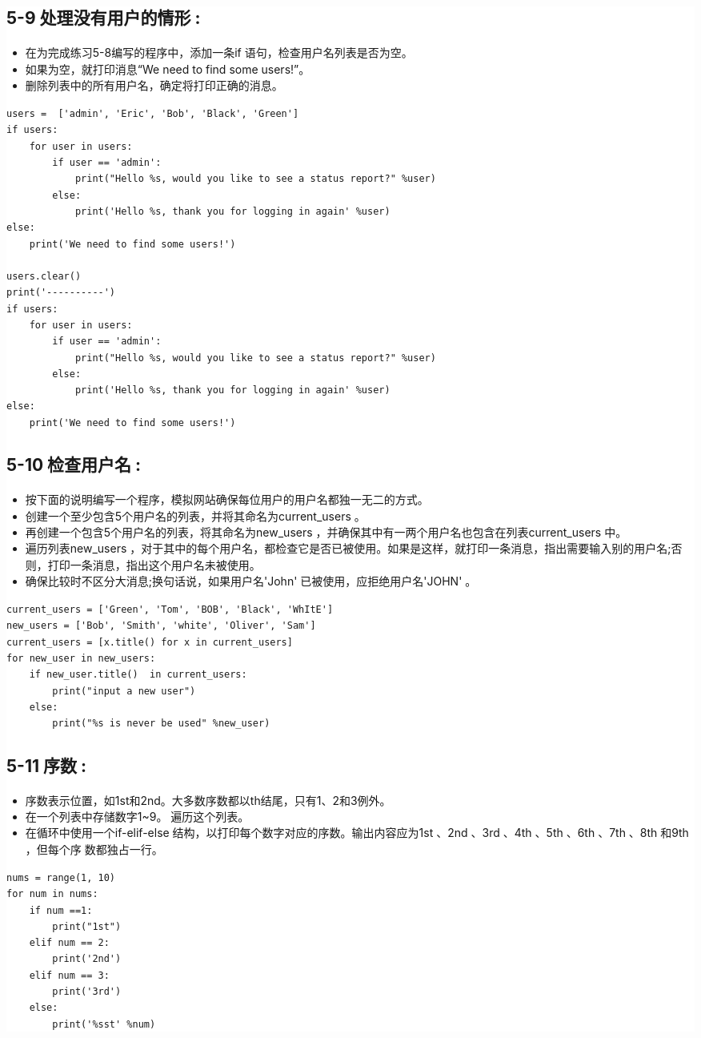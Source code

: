 ## 5-9 处理没有用户的情形 :
- 在为完成练习5-8编写的程序中，添加一条if 语句，检查用户名列表是否为空。
- 如果为空，就打印消息“We need to find some users!”。
- 删除列表中的所有用户名，确定将打印正确的消息。
````
users =  ['admin', 'Eric', 'Bob', 'Black', 'Green']
if users:
    for user in users:
        if user == 'admin':
            print("Hello %s, would you like to see a status report?" %user) 
        else:
            print('Hello %s, thank you for logging in again' %user)
else:
    print('We need to find some users!')

users.clear()
print('----------')
if users:
    for user in users:
        if user == 'admin':
            print("Hello %s, would you like to see a status report?" %user) 
        else:
            print('Hello %s, thank you for logging in again' %user)
else:
    print('We need to find some users!')

````

## 5-10 检查用户名 :
- 按下面的说明编写一个程序，模拟网站确保每位用户的用户名都独一无二的方式。
- 创建一个至少包含5个用户名的列表，并将其命名为current_users 。 
- 再创建一个包含5个用户名的列表，将其命名为new_users ，并确保其中有一两个用户名也包含在列表current_users 中。
- 遍历列表new_users ，对于其中的每个用户名，都检查它是否已被使用。如果是这样，就打印一条消息，指出需要输入别的用户名;否则，打印一条消息，指出这个用户名未被使用。
- 确保比较时不区分大消息;换句话说，如果用户名'John' 已被使用，应拒绝用户名'JOHN' 。
````
current_users = ['Green', 'Tom', 'BOB', 'Black', 'WhItE']
new_users = ['Bob', 'Smith', 'white', 'Oliver', 'Sam']
current_users = [x.title() for x in current_users]
for new_user in new_users:
    if new_user.title()  in current_users:
        print("input a new user")
    else:
        print("%s is never be used" %new_user)
````


## 5-11 序数 :
- 序数表示位置，如1st和2nd。大多数序数都以th结尾，只有1、2和3例外。
- 在一个列表中存储数字1~9。 遍历这个列表。
- 在循环中使用一个if-elif-else 结构，以打印每个数字对应的序数。输出内容应为1st 、2nd 、3rd 、4th 、5th 、6th 、7th 、8th 和9th ，但每个序 数都独占一行。
````
nums = range(1, 10)
for num in nums:
    if num ==1:
        print("1st")
    elif num == 2:
        print('2nd')
    elif num == 3:
        print('3rd')
    else:
        print('%sst' %num)
````